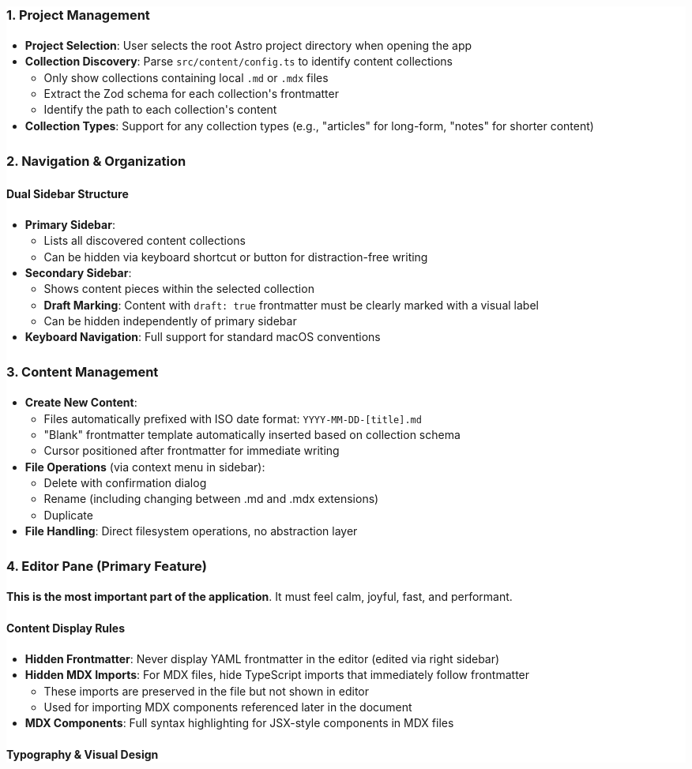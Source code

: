 ### 1. Project Management

- **Project Selection**: User selects the root Astro project directory when opening the app
- **Collection Discovery**: Parse `src/content/config.ts` to identify content collections
  - Only show collections containing local `.md` or `.mdx` files
  - Extract the Zod schema for each collection's frontmatter
  - Identify the path to each collection's content
- **Collection Types**: Support for any collection types (e.g., "articles" for long-form, "notes" for shorter content)

### 2. Navigation & Organization

#### Dual Sidebar Structure

- **Primary Sidebar**:
  - Lists all discovered content collections
  - Can be hidden via keyboard shortcut or button for distraction-free writing
- **Secondary Sidebar**:
  - Shows content pieces within the selected collection
  - **Draft Marking**: Content with `draft: true` frontmatter must be clearly marked with a visual label
  - Can be hidden independently of primary sidebar
- **Keyboard Navigation**: Full support for standard macOS conventions

### 3. Content Management

- **Create New Content**:
  - Files automatically prefixed with ISO date format: `YYYY-MM-DD-[title].md`
  - "Blank" frontmatter template automatically inserted based on collection schema
  - Cursor positioned after frontmatter for immediate writing
- **File Operations** (via context menu in sidebar):
  - Delete with confirmation dialog
  - Rename (including changing between .md and .mdx extensions)
  - Duplicate
- **File Handling**: Direct filesystem operations, no abstraction layer

### 4. Editor Pane (Primary Feature)

**This is the most important part of the application**. It must feel calm, joyful, fast, and performant.

#### Content Display Rules

- **Hidden Frontmatter**: Never display YAML frontmatter in the editor (edited via right sidebar)
- **Hidden MDX Imports**: For MDX files, hide TypeScript imports that immediately follow frontmatter
  - These imports are preserved in the file but not shown in editor
  - Used for importing MDX components referenced later in the document
- **MDX Components**: Full syntax highlighting for JSX-style components in MDX files

#### Typography & Visual Design
